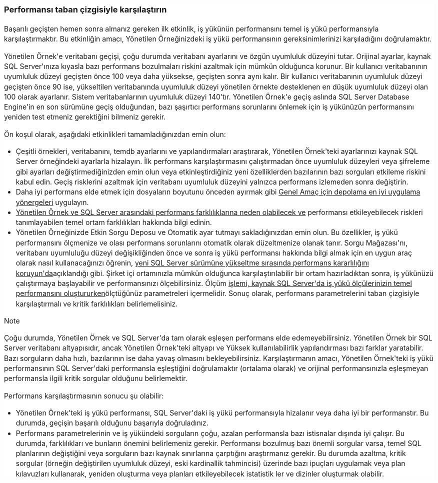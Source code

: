 ### <a name="compare-performance-with-the-baseline"></a>Performansı taban çizgisiyle karşılaştırın

Başarılı geçişten hemen sonra almanız gereken ilk etkinlik, iş yükünün performansını temel iş yükü performansıyla karşılaştırmaktır. Bu etkinliğin amacı, Yönetilen Örneğinizdeki iş yükü performansının gereksinimlerinizi karşıladığını doğrulamaktır. 

Yönetilen Örnek'e veritabanı geçişi, çoğu durumda veritabanı ayarlarını ve özgün uyumluluk düzeyini tutar. Orijinal ayarlar, kaynak SQL Server'ınıza kıyasla bazı performans bozulmaları riskini azaltmak için mümkün olduğunca korunur. Bir kullanıcı veritabanının uyumluluk düzeyi geçişten önce 100 veya daha yüksekse, geçişten sonra aynı kalır. Bir kullanıcı veritabanının uyumluluk düzeyi geçişten önce 90 ise, yükseltilen veritabanında uyumluluk düzeyi yönetilen örnekte desteklenen en düşük uyumluluk düzeyi olan 100 olarak ayarlanır. Sistem veritabanlarının uyumluluk düzeyi 140'tır. Yönetilen Örnek'e geçiş aslında SQL Server Database Engine'in en son sürümüne geçiş olduğundan, bazı şaşırtıcı performans sorunlarını önlemek için iş yükünüzün performansını yeniden test etmeniz gerektiğini bilmeniz gerekir.

Ön koşul olarak, aşağıdaki etkinlikleri tamamladığınızdan emin olun:
- Çeşitli örnekleri, veritabanını, temdb ayarlarını ve yapılandırmaları araştırarak, Yönetilen Örnek'teki ayarlarınızı kaynak SQL Server örneğindeki ayarlarla hizalayın. İlk performans karşılaştırmasını çalıştırmadan önce uyumluluk düzeyleri veya şifreleme gibi ayarları değiştirmediğinizden emin olun veya etkinleştirdiğiniz yeni özelliklerden bazılarının bazı sorguları etkileme riskini kabul edin. Geçiş risklerini azaltmak için veritabanı uyumluluk düzeyini yalnızca performans izlemeden sonra değiştirin.
- Daha iyi performans elde etmek için dosyaların boyutunu önceden ayırmak gibi [Genel Amaç için depolama en iyi uygulama yönergeleri](https://techcommunity.microsoft.com/t5/DataCAT/Storage-performance-best-practices-and-considerations-for-Azure/ba-p/305525) uygulayın.
- [Yönetilen Örnek ve SQL Server arasındaki performans farklılıklarına neden olabilecek ve]( https://azure.microsoft.com/blog/key-causes-of-performance-differences-between-sql-managed-instance-and-sql-server/) performansı etkileyebilecek riskleri tanımlayabilen temel ortam farklılıkları hakkında bilgi edinin.
- Yönetilen Örneğinizde Etkin Sorgu Deposu ve Otomatik ayar tutmayı sakladığınızdan emin olun. Bu özellikler, iş yükü performansını ölçmenize ve olası performans sorunlarını otomatik olarak düzeltmenize olanak tanır. Sorgu Mağazası'nı, veritabanı uyumluluğu düzeyi değişikliğinden önce ve sonra iş yükü performansı hakkında bilgi almak için en uygun araç olarak nasıl kullanacağınızı öğrenin, [yeni SQL Server sürümüne yükseltme sırasında performans kararlılığını koruyun'da](https://docs.microsoft.com/sql/relational-databases/performance/query-store-usage-scenarios#CEUpgrade)açıklandığı gibi.
Şirket içi ortamınızla mümkün olduğunca karşılaştırılabilir bir ortam hazırladıktan sonra, iş yükünüzü çalıştırmaya başlayabilir ve performansınızı ölçebilirsiniz. Ölçüm [işlemi, kaynak SQL Server'da iş yükü ölçülerinizin temel performansını oluştururken](#create-performance-baseline)ölçtüğünüz parametreleri içermelidir.
Sonuç olarak, performans parametrelerini taban çizgisiyle karşılaştırmalı ve kritik farklılıkları belirlemelisiniz.

> [!NOTE]
> Çoğu durumda, Yönetilen Örnek ve SQL Server'da tam olarak eşleşen performans elde edemeyebilirsiniz. Yönetilen Örnek bir SQL Server veritabanı altyapısıdır, ancak Yönetilen Örnek'teki altyapı ve Yüksek kullanılabilirlik yapılandırması bazı farklar yaratabilir. Bazı sorguların daha hızlı, bazılarının ise daha yavaş olmasını bekleyebilirsiniz. Karşılaştırmanın amacı, Yönetilen Örnek'teki iş yükü performansının SQL Server'daki performansla eşleştiğini doğrulamaktır (ortalama olarak) ve orijinal performansınızla eşleşmeyan performansla ilgili kritik sorgular olduğunu belirlemektir.

Performans karşılaştırmasının sonucu şu olabilir:
- Yönetilen Örnek'teki iş yükü performansı, SQL Server'daki iş yükü performansıyla hizalanır veya daha iyi bir performanstır. Bu durumda, geçişin başarılı olduğunu başarıyla doğruladınız.
- Performans parametrelerinin ve iş yükündeki sorguların çoğu, azalan performansla bazı istisnalar dışında iyi çalışır. Bu durumda, farklılıkları ve bunların önemini belirlemeniz gerekir. Performansı bozulmuş bazı önemli sorgular varsa, temel SQL planlarının değiştiğini veya sorguların bazı kaynak sınırlarına çarptığını araştırmanız gerekir. Bu durumda azaltma, kritik sorgular (örneğin değiştirilen uyumluluk düzeyi, eski kardinallik tahmincisi) üzerinde bazı ipuçları uygulamak veya plan kılavuzları kullanarak, yeniden oluşturma veya planları etkileyebilecek istatistik ler ve dizinler oluşturmak olabilir. 